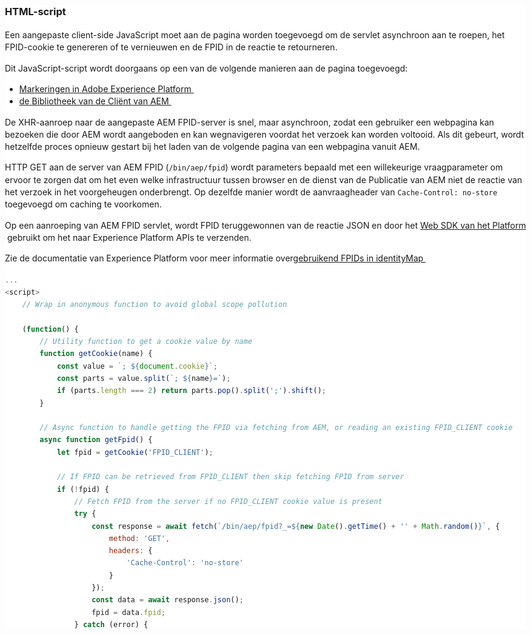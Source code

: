 ### HTML-script

Een aangepaste client-side JavaScript moet aan de pagina worden toegevoegd om de servlet asynchroon aan te roepen, het FPID-cookie te genereren of te vernieuwen en de FPID in de reactie te retourneren.

Dit JavaScript-script wordt doorgaans op een van de volgende manieren aan de pagina toegevoegd:

+ [&#x200B; Markeringen in Adobe Experience Platform &#x200B;](https://experienceleague.adobe.com/docs/experience-platform/tags/home.html?lang=nl-NL)
+ [&#x200B; de Bibliotheek van de Cliënt van AEM &#x200B;](https://experienceleague.adobe.com/docs/experience-manager-cloud-service/content/implementing/developing/full-stack/clientlibs.html?lang=nl-NL)

De XHR-aanroep naar de aangepaste AEM FPID-server is snel, maar asynchroon, zodat een gebruiker een webpagina kan bezoeken die door AEM wordt aangeboden en kan wegnavigeren voordat het verzoek kan worden voltooid.
Als dit gebeurt, wordt hetzelfde proces opnieuw gestart bij het laden van de volgende pagina van een webpagina vanuit AEM.

HTTP GET aan de server van AEM FPID (`/bin/aep/fpid`) wordt parameters bepaald met een willekeurige vraagparameter om ervoor te zorgen dat om het even welke infrastructuur tussen browser en de dienst van de Publicatie van AEM niet de reactie van het verzoek in het voorgeheugen onderbrengt.
Op dezelfde manier wordt de aanvraagheader van `Cache-Control: no-store` toegevoegd om caching te voorkomen.

Op een aanroeping van AEM FPID servlet, wordt FPID teruggewonnen van de reactie JSON en door het [&#x200B; Web SDK van het Platform &#x200B;](https://experienceleague.adobe.com/docs/platform-learn/implement-web-sdk/tags-configuration/install-web-sdk.html?lang=nl-NL) gebruikt om het naar Experience Platform APIs te verzenden.

Zie de documentatie van Experience Platform voor meer informatie over [&#x200B; gebruikend FPIDs in identityMap &#x200B;](https://experienceleague.adobe.com/docs/experience-platform/edge/identity/first-party-device-ids.html?lang=nl-NL#identityMap)

```javascript
...
<script>
    // Wrap in anonymous function to avoid global scope pollution

    (function() {
        // Utility function to get a cookie value by name
        function getCookie(name) {
            const value = `; ${document.cookie}`;
            const parts = value.split(`; ${name}=`);
            if (parts.length === 2) return parts.pop().split(';').shift();
        }

        // Async function to handle getting the FPID via fetching from AEM, or reading an existing FPID_CLIENT cookie
        async function getFpid() {
            let fpid = getCookie('FPID_CLIENT');
            
            // If FPID can be retrieved from FPID_CLIENT then skip fetching FPID from server
            if (!fpid) {
                // Fetch FPID from the server if no FPID_CLIENT cookie value is present
                try {
                    const response = await fetch(`/bin/aep/fpid?_=${new Date().getTime() + '' + Math.random()}`, {
                        method: 'GET',
                        headers: {
                            'Cache-Control': 'no-store'
                        }
                    });
                    const data = await response.json();
                    fpid = data.fpid;
                } catch (error) {
```
